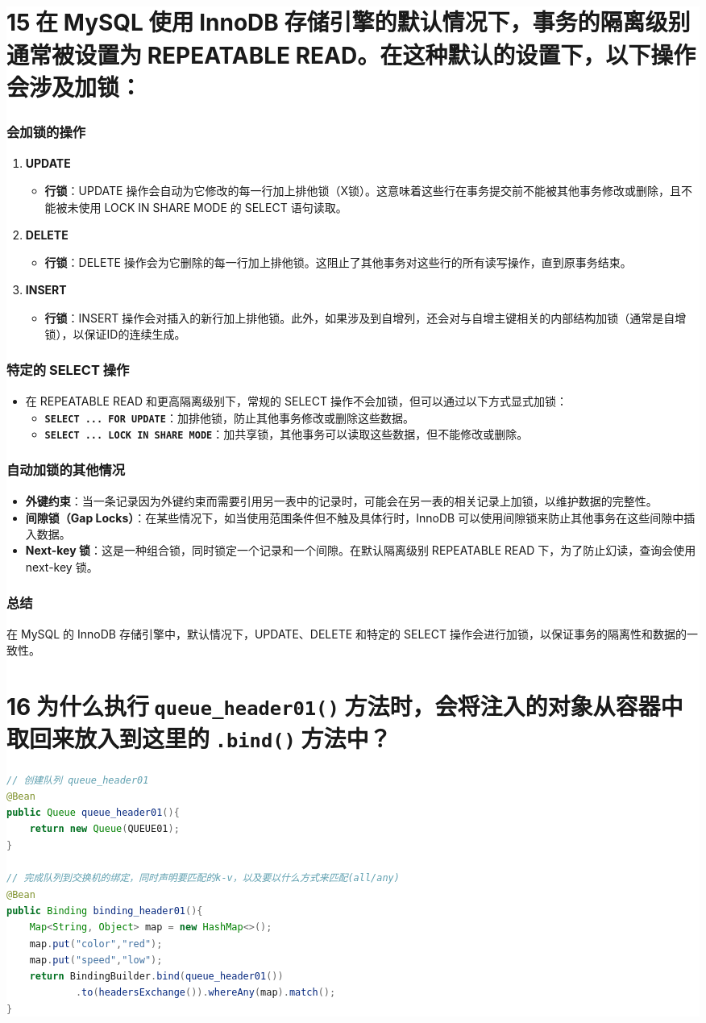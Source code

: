 

# 15 在 MySQL 使用 InnoDB 存储引擎的默认情况下，事务的隔离级别通常被设置为 **REPEATABLE READ**。在这种默认的设置下，以下操作会涉及加锁：

### 会加锁的操作

1. **UPDATE**
   - **行锁**：UPDATE 操作会自动为它修改的每一行加上排他锁（X锁）。这意味着这些行在事务提交前不能被其他事务修改或删除，且不能被未使用 LOCK IN SHARE MODE 的 SELECT 语句读取。

2. **DELETE**
   - **行锁**：DELETE 操作会为它删除的每一行加上排他锁。这阻止了其他事务对这些行的所有读写操作，直到原事务结束。

3. **INSERT**
   - **行锁**：INSERT 操作会对插入的新行加上排他锁。此外，如果涉及到自增列，还会对与自增主键相关的内部结构加锁（通常是自增锁），以保证ID的连续生成。

### 特定的 SELECT 操作
- 在 REPEATABLE READ 和更高隔离级别下，常规的 SELECT 操作不会加锁，但可以通过以下方式显式加锁：
  - **`SELECT ... FOR UPDATE`**：加排他锁，防止其他事务修改或删除这些数据。
  - **`SELECT ... LOCK IN SHARE MODE`**：加共享锁，其他事务可以读取这些数据，但不能修改或删除。

### 自动加锁的其他情况
- **外键约束**：当一条记录因为外键约束而需要引用另一表中的记录时，可能会在另一表的相关记录上加锁，以维护数据的完整性。
- **间隙锁（Gap Locks）**：在某些情况下，如当使用范围条件但不触及具体行时，InnoDB 可以使用间隙锁来防止其他事务在这些间隙中插入数据。
- **Next-key 锁**：这是一种组合锁，同时锁定一个记录和一个间隙。在默认隔离级别 REPEATABLE READ 下，为了防止幻读，查询会使用 next-key 锁。

### 总结
在 MySQL 的 InnoDB 存储引擎中，默认情况下，UPDATE、DELETE 和特定的 SELECT 操作会进行加锁，以保证事务的隔离性和数据的一致性。



# 16 为什么执行 `queue_header01()` 方法时，会将注入的对象从容器中取回来放入到这里的 `.bind()` 方法中？



```java
// 创建队列 queue_header01
@Bean
public Queue queue_header01(){
    return new Queue(QUEUE01);
}

// 完成队列到交换机的绑定，同时声明要匹配的k-v，以及要以什么方式来匹配(all/any)
@Bean
public Binding binding_header01(){
    Map<String, Object> map = new HashMap<>();
    map.put("color","red");
    map.put("speed","low");
    return BindingBuilder.bind(queue_header01())
            .to(headersExchange()).whereAny(map).match();
}
```
